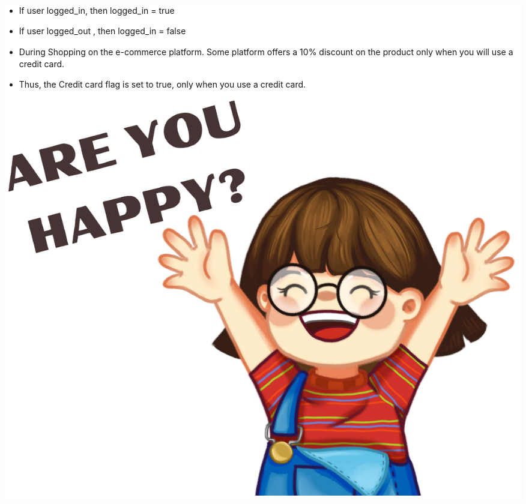   - If user logged_in, then logged_in = true
  - If user logged_out , then logged_in = false

- During Shopping on the e-commerce platform. Some platform offers a 10% discount on the product only when you will use a credit card.
- Thus, the Credit card flag is set to true, only when you use a credit card.

![Screenshot (299).png](<images/Intro-to-python-images/Screenshot_(299).png>)
